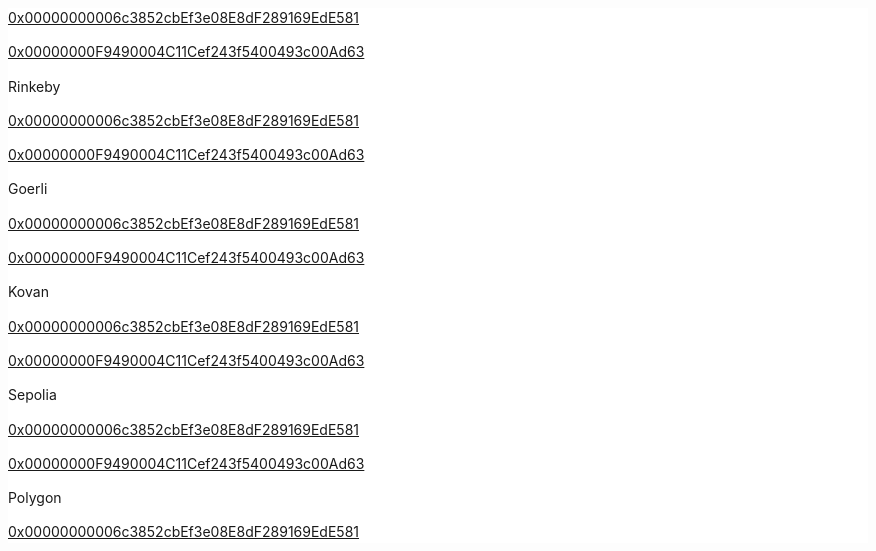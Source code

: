 [0x00000000006c3852cbEf3e08E8dF289169EdE581](https://etherscan.io/address/0x00000000006c3852cbEf3e08E8dF289169EdE581#code)

</td><td>

[0x00000000F9490004C11Cef243f5400493c00Ad63](https://etherscan.io/address/0x00000000F9490004C11Cef243f5400493c00Ad63#code)

</td></tr>

<tr><td>Rinkeby</td><td>

[0x00000000006c3852cbEf3e08E8dF289169EdE581](https://rinkeby.etherscan.io/address/0x00000000006c3852cbEf3e08E8dF289169EdE581#code)

</td><td>

[0x00000000F9490004C11Cef243f5400493c00Ad63](https://rinkeby.etherscan.io/address/0x00000000F9490004C11Cef243f5400493c00Ad63#code)

</td></tr>
<tr><td>Goerli</td><td>

[0x00000000006c3852cbEf3e08E8dF289169EdE581](https://goerli.etherscan.io/address/0x00000000006c3852cbEf3e08E8dF289169EdE581#code)

</td><td>

[0x00000000F9490004C11Cef243f5400493c00Ad63](https://goerli.etherscan.io/address/0x00000000F9490004C11Cef243f5400493c00Ad63#code)

</td></tr>
<tr><td>Kovan</td><td>

[0x00000000006c3852cbEf3e08E8dF289169EdE581](https://kovan.etherscan/address/0x00000000006c3852cbEf3e08E8dF289169EdE581#code)

</td><td>

[0x00000000F9490004C11Cef243f5400493c00Ad63](https://kovan.etherscan.io/address/0x00000000F9490004C11Cef243f5400493c00Ad63#code)

</td></tr>
<tr><td>Sepolia</td><td>

[0x00000000006c3852cbEf3e08E8dF289169EdE581](https://sepolia.etherscan.io/address/0x00000000006c3852cbEf3e08E8dF289169EdE581#code)

</td><td>

[0x00000000F9490004C11Cef243f5400493c00Ad63](https://sepolia.etherscan.io/address/0x00000000F9490004C11Cef243f5400493c00Ad63#code)

</td></tr>
<tr><td>Polygon</td><td>

[0x00000000006c3852cbEf3e08E8dF289169EdE581](https://polygonscan.com/address/0x00000000006c3852cbEf3e08E8dF289169EdE581#code)

</td><td>
